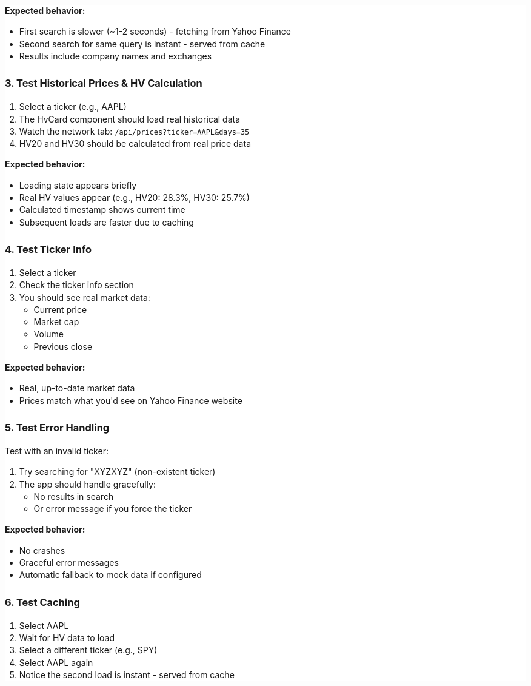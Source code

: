 **Expected behavior:**
- First search is slower (~1-2 seconds) - fetching from Yahoo Finance
- Second search for same query is instant - served from cache
- Results include company names and exchanges

### 3. Test Historical Prices & HV Calculation

1. Select a ticker (e.g., AAPL)
2. The HvCard component should load real historical data
3. Watch the network tab: `/api/prices?ticker=AAPL&days=35`
4. HV20 and HV30 should be calculated from real price data

**Expected behavior:**
- Loading state appears briefly
- Real HV values appear (e.g., HV20: 28.3%, HV30: 25.7%)
- Calculated timestamp shows current time
- Subsequent loads are faster due to caching

### 4. Test Ticker Info

1. Select a ticker
2. Check the ticker info section
3. You should see real market data:
   - Current price
   - Market cap
   - Volume
   - Previous close

**Expected behavior:**
- Real, up-to-date market data
- Prices match what you'd see on Yahoo Finance website

### 5. Test Error Handling

Test with an invalid ticker:

1. Try searching for "XYZXYZ" (non-existent ticker)
2. The app should handle gracefully:
   - No results in search
   - Or error message if you force the ticker

**Expected behavior:**
- No crashes
- Graceful error messages
- Automatic fallback to mock data if configured

### 6. Test Caching

1. Select AAPL
2. Wait for HV data to load
3. Select a different ticker (e.g., SPY)
4. Select AAPL again
5. Notice the second load is instant - served from cache
